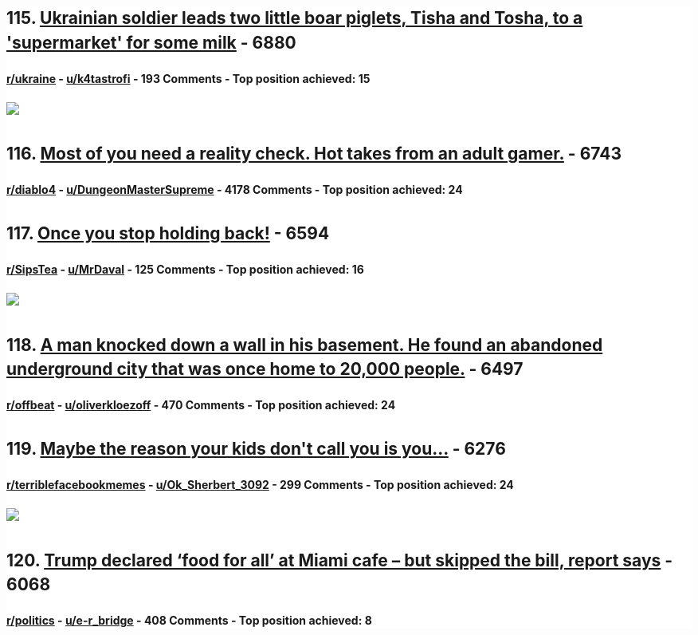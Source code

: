 ## 115. [Ukrainian soldier leads two little boar piglets, Tisha and Tosha, to a 'supermarket' for some milk](http://reddit.com/r/ukraine/comments/149votq/ukrainian_soldier_leads_two_little_boar_piglets/) - 6880
#### [r/ukraine](http://reddit.com/r/ukraine) - [u/k4tastrofi](http://reddit.com/u/k4tastrofi) - 193 Comments - Top position achieved: 15

<a href="https://v.redd.it/g9yf8vkdu46b1"><img src="https://external-preview.redd.it/YWI3OTBoZWR1NDZiMbebrVdIq2HkDgNc1spQ4xweHQlQKKJ7x8UuMKT0zqsc.png?width=140&amp;height=140&amp;crop=140:140,smart&amp;format=jpg&amp;v=enabled&amp;lthumb=true&amp;s=18ef7b4fa47259c76a167e193960b328672dc4c0"></img></a>

## 116. [Most of you need a reality check. Hot takes from an adult gamer.](http://reddit.com/r/diablo4/comments/149zeka/most_of_you_need_a_reality_check_hot_takes_from/) - 6743
#### [r/diablo4](http://reddit.com/r/diablo4) - [u/DungeonMasterSupreme](http://reddit.com/u/DungeonMasterSupreme) - 4178 Comments - Top position achieved: 24

## 117. [Once you stop holding back!](http://reddit.com/r/SipsTea/comments/14a0ozr/once_you_stop_holding_back/) - 6594
#### [r/SipsTea](http://reddit.com/r/SipsTea) - [u/MrDaval](http://reddit.com/u/MrDaval) - 125 Comments - Top position achieved: 16

<a href="https://v.redd.it/8emliax8966b1"><img src="https://b.thumbs.redditmedia.com/fqYmItquFySKxPqjitZaxWPzZJrKTlMf6XjgDxECxMc.jpg"></img></a>

## 118. [A man knocked down a wall in his basement. He found an abandoned underground city that was once home to 20,000 people.](http://reddit.com/r/offbeat/comments/149kpit/a_man_knocked_down_a_wall_in_his_basement_he/) - 6497
#### [r/offbeat](http://reddit.com/r/offbeat) - [u/oliverkloezoff](http://reddit.com/u/oliverkloezoff) - 470 Comments - Top position achieved: 24

## 119. [Maybe the reason your kids don't call you is you...](http://reddit.com/r/terriblefacebookmemes/comments/149tfij/maybe_the_reason_your_kids_dont_call_you_is_you/) - 6276
#### [r/terriblefacebookmemes](http://reddit.com/r/terriblefacebookmemes) - [u/Ok_Sherbert_3092](http://reddit.com/u/Ok_Sherbert_3092) - 299 Comments - Top position achieved: 24

<a href="https://i.redd.it/748w80kp746b1.jpg"><img src="https://a.thumbs.redditmedia.com/OrdxVAVKfB6l6evn_m1LQ9WmwFOj4hU0dtszEnasKk8.jpg"></img></a>

## 120. [Trump declared ‘food for all’ at Miami cafe – but skipped the bill, report says](http://reddit.com/r/politics/comments/14ajeag/trump_declared_food_for_all_at_miami_cafe_but/) - 6068
#### [r/politics](http://reddit.com/r/politics) - [u/e-r_bridge](http://reddit.com/u/e-r_bridge) - 408 Comments - Top position achieved: 8
